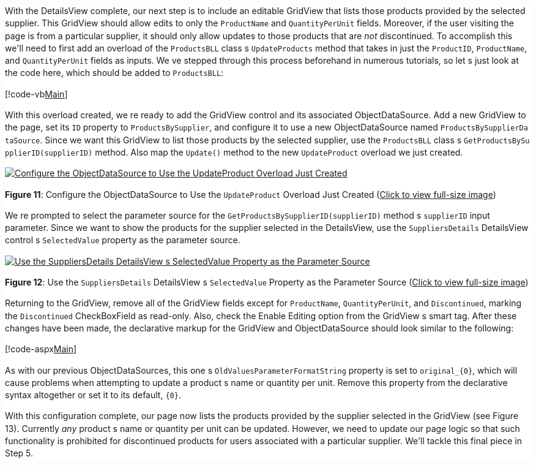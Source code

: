 With the DetailsView complete, our next step is to include an editable GridView that lists those products provided by the selected supplier. This GridView should allow edits to only the `ProductName` and `QuantityPerUnit` fields. Moreover, if the user visiting the page is from a particular supplier, it should only allow updates to those products that are *not* discontinued. To accomplish this we'll need to first add an overload of the `ProductsBLL` class s `UpdateProducts` method that takes in just the `ProductID`, `ProductName`, and `QuantityPerUnit` fields as inputs. We ve stepped through this process beforehand in numerous tutorials, so let s just look at the code here, which should be added to `ProductsBLL`:

[!code-vb[Main](limiting-data-modification-functionality-based-on-the-user-vb/samples/sample4.vb)]

With this overload created, we re ready to add the GridView control and its associated ObjectDataSource. Add a new GridView to the page, set its `ID` property to `ProductsBySupplier`, and configure it to use a new ObjectDataSource named `ProductsBySupplierDataSource`. Since we want this GridView to list those products by the selected supplier, use the `ProductsBLL` class s `GetProductsBySupplierID(supplierID)` method. Also map the `Update()` method to the new `UpdateProduct` overload we just created.

[![Configure the ObjectDataSource to Use the UpdateProduct Overload Just Created](limiting-data-modification-functionality-based-on-the-user-vb/_static/image32.png)](limiting-data-modification-functionality-based-on-the-user-vb/_static/image31.png)

**Figure 11**: Configure the ObjectDataSource to Use the `UpdateProduct` Overload Just Created ([Click to view full-size image](limiting-data-modification-functionality-based-on-the-user-vb/_static/image33.png))

We re prompted to select the parameter source for the `GetProductsBySupplierID(supplierID)` method s `supplierID` input parameter. Since we want to show the products for the supplier selected in the DetailsView, use the `SuppliersDetails` DetailsView control s `SelectedValue` property as the parameter source.

[![Use the SuppliersDetails DetailsView s SelectedValue Property as the Parameter Source](limiting-data-modification-functionality-based-on-the-user-vb/_static/image35.png)](limiting-data-modification-functionality-based-on-the-user-vb/_static/image34.png)

**Figure 12**: Use the `SuppliersDetails` DetailsView s `SelectedValue` Property as the Parameter Source ([Click to view full-size image](limiting-data-modification-functionality-based-on-the-user-vb/_static/image36.png))

Returning to the GridView, remove all of the GridView fields except for `ProductName`, `QuantityPerUnit`, and `Discontinued`, marking the `Discontinued` CheckBoxField as read-only. Also, check the Enable Editing option from the GridView s smart tag. After these changes have been made, the declarative markup for the GridView and ObjectDataSource should look similar to the following:

[!code-aspx[Main](limiting-data-modification-functionality-based-on-the-user-vb/samples/sample5.aspx)]

As with our previous ObjectDataSources, this one s `OldValuesParameterFormatString` property is set to `original_{0}`, which will cause problems when attempting to update a product s name or quantity per unit. Remove this property from the declarative syntax altogether or set it to its default, `{0}`.

With this configuration complete, our page now lists the products provided by the supplier selected in the GridView (see Figure 13). Currently *any* product s name or quantity per unit can be updated. However, we need to update our page logic so that such functionality is prohibited for discontinued products for users associated with a particular supplier. We'll tackle this final piece in Step 5.
